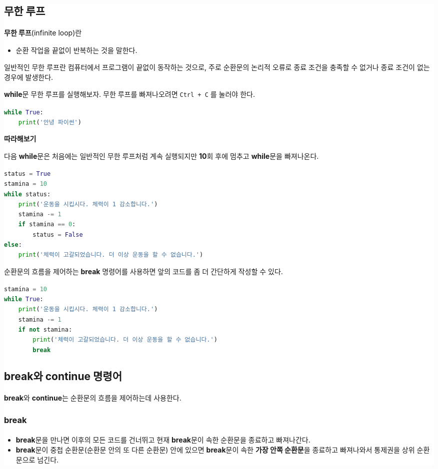 ## 무한 루프

**무한 루프**(infinite loop)란 
- 순환 작업을 끝없이 반복하는 것을 말한다. 

일반적인 무한 루프란 컴퓨터에서 프로그램이 끝없이 동작하는 것으로, 주로 순환문의 논리적 오류로 종료 조건을 충족할 수 없거나 종료 조건이 없는 경우에 발생한다. 

**while**문 무한 루프를 실행해보자. 무한 루프를 빠져나오려면 `Ctrl + C` 를 눌러야 한다.


```python
while True:
    print('안녕 파이썬')
```

**따라해보기**

다음 **while**문은 처음에는 일반적인 무한 루프처럼 계속 실행되지만 **10**회 후에 멈추고 **while**문을 빠져나온다.


```python
status = True
stamina = 10
while status:
    print('운동을 시킵시다. 체력이 1 감소합니다.')
    stamina -= 1
    if stamina == 0:
        status = False
else:
    print('체력이 고갈되었습니다. 더 이상 운동을 할 수 없습니다.')
```

순환문의 흐름을 제어하는 **break** 명령어를 사용하면 앞의 코드를 좀 더 간단하게 작성할 수 있다. 


```python
stamina = 10
while True:
    print('운동을 시킵시다. 체력이 1 감소합니다.')
    stamina -= 1
    if not stamina:
        print('체력이 고갈되었습니다. 더 이상 운동을 할 수 없습니다.')
        break
```

## **break**와 **continue** 명령어

**break**와 **continue**는 순환문의 흐름을 제어하는데 사용한다.

### **break**

- **break**문을 만나면 이후의 모든 코드를 건너뛰고 현재 **break**문이 속한 순환문을 종료하고 빠져나간다.
- **break**문이 중첩 순환문(순환문 안의 또 다른 순환문) 안에 있으면 **break**문이 속한 **가장 안쪽 순환문**을 종료하고 빠져나와서 통제권을 상위 순환문으로 넘긴다.

